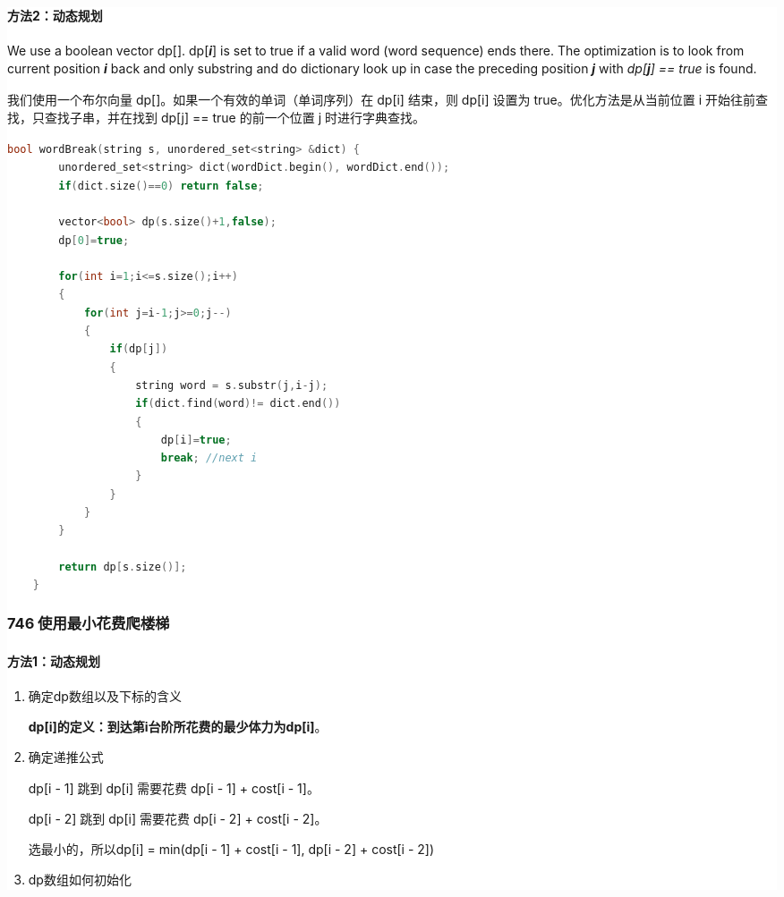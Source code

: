 #### 方法2：动态规划

We use a boolean vector dp[]. dp[***i***] is set to true if a valid word (word sequence) ends there. The optimization is to look from current position ***i*** back and only substring and do dictionary look up in case the preceding position ***j*** with *dp[**j**] == true* is found.

我们使用一个布尔向量 dp[]。如果一个有效的单词（单词序列）在 dp[i] 结束，则 dp[i] 设置为 true。优化方法是从当前位置 i 开始往前查找，只查找子串，并在找到 dp[j] == true 的前一个位置 j 时进行字典查找。

```cpp
bool wordBreak(string s, unordered_set<string> &dict) {
    	unordered_set<string> dict(wordDict.begin(), wordDict.end());
        if(dict.size()==0) return false;
        
        vector<bool> dp(s.size()+1,false);
        dp[0]=true;
        
        for(int i=1;i<=s.size();i++)
        {
            for(int j=i-1;j>=0;j--)
            {
                if(dp[j])
                {
                    string word = s.substr(j,i-j);
                    if(dict.find(word)!= dict.end())
                    {
                        dp[i]=true;
                        break; //next i
                    }
                }
            }
        }
        
        return dp[s.size()];
    }
```



### 746 使用最小花费爬楼梯

#### 方法1：动态规划

1. 确定dp数组以及下标的含义

   **dp[i]的定义：到达第i台阶所花费的最少体力为dp[i]**。

2. 确定递推公式

   dp[i - 1] 跳到 dp[i] 需要花费 dp[i - 1] + cost[i - 1]。

   dp[i - 2] 跳到 dp[i] 需要花费 dp[i - 2] + cost[i - 2]。

   选最小的，所以dp[i] = min(dp[i - 1] + cost[i - 1], dp[i - 2] + cost[i - 2])

3. dp数组如何初始化
